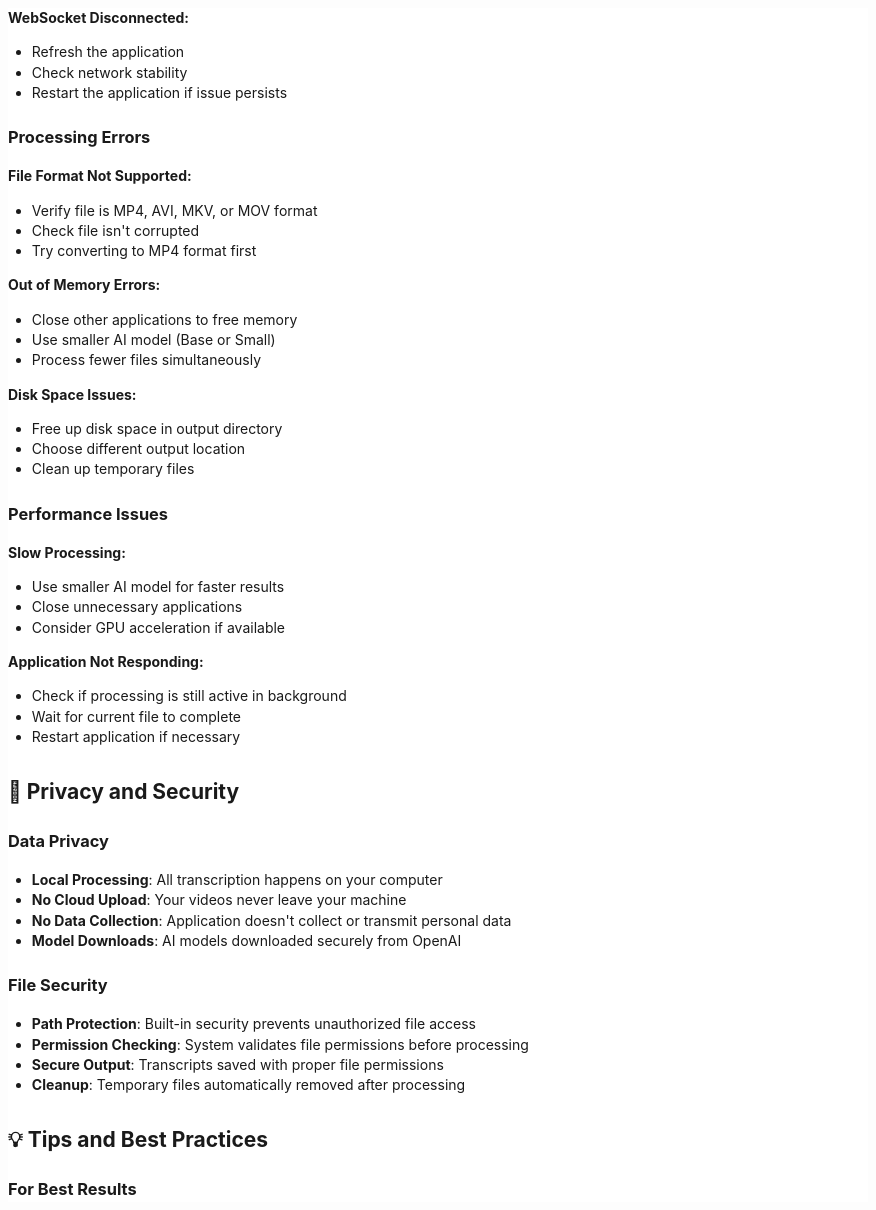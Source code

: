 **WebSocket Disconnected:**
- Refresh the application
- Check network stability
- Restart the application if issue persists

### Processing Errors

**File Format Not Supported:**
- Verify file is MP4, AVI, MKV, or MOV format
- Check file isn't corrupted
- Try converting to MP4 format first

**Out of Memory Errors:**
- Close other applications to free memory
- Use smaller AI model (Base or Small)
- Process fewer files simultaneously

**Disk Space Issues:**
- Free up disk space in output directory
- Choose different output location
- Clean up temporary files

### Performance Issues

**Slow Processing:**
- Use smaller AI model for faster results
- Close unnecessary applications
- Consider GPU acceleration if available

**Application Not Responding:**
- Check if processing is still active in background
- Wait for current file to complete
- Restart application if necessary

## 🔐 Privacy and Security

### Data Privacy
- **Local Processing**: All transcription happens on your computer
- **No Cloud Upload**: Your videos never leave your machine
- **No Data Collection**: Application doesn't collect or transmit personal data
- **Model Downloads**: AI models downloaded securely from OpenAI

### File Security
- **Path Protection**: Built-in security prevents unauthorized file access
- **Permission Checking**: System validates file permissions before processing
- **Secure Output**: Transcripts saved with proper file permissions
- **Cleanup**: Temporary files automatically removed after processing

## 💡 Tips and Best Practices

### For Best Results
